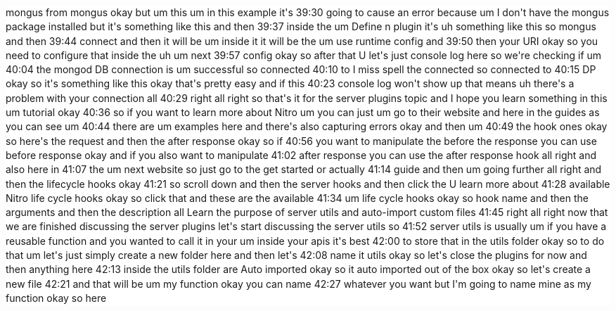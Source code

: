 mongus from mongus okay but um this um in this example it's
39:30
going to cause an error because um I don't have the mongus package installed but it's something like this and then
39:37
inside the um Define n plugin it's uh something like this so mongus and then
39:44
connect and then it will be um inside it it will be the um use runtime config and
39:50
then your URI okay so you need to configure that inside the uh um next
39:57
config okay so after that U let's just console log here so we're checking if um
40:04
the mongod DB connection is um successful so connected
40:10
to I miss spell the connected so connected to
40:15
DP okay so it's something like this okay that's pretty easy and if this
40:23
console log won't show up that means uh there's a problem with your connection all
40:29
right all right so that's it for the server plugins topic and I hope you learn something in this um tutorial okay
40:36
so if you want to learn more about Nitro um you can just um go to their website and here in the guides as you can see um
40:44
there are um examples here and there's also capturing errors okay and then um
40:49
the hook ones okay so here's the request and then the after response okay so if
40:56
you want to manipulate the before the response you can use before response okay and if you also want to manipulate
41:02
after response you can use the after response hook all right and also here in
41:07
the um next website so just go to the get started or actually
41:14
guide and then um going further all right and then the lifecycle hooks okay
41:21
so scroll down and then the server hooks and then click the U learn more about
41:28
available Nitro life cycle hooks okay so click that and these are the available
41:34
um life cycle hooks okay so hook name and then the arguments and then the description all
Learn the purpose of server utils and auto-import custom files
41:45
right all right now that we are finished discussing the server plugins let's start discussing the server utils so
41:52
server utils is usually um if you have a reusable function and you wanted to call it in your um inside your apis it's best
42:00
to store that in the utils folder okay so to do that um let's just simply create a new folder here and then let's
42:08
name it utils okay so let's close the plugins for now and then anything here
42:13
inside the utils folder are Auto imported okay so it auto imported out of the box okay so let's create a new file
42:21
and that will be um my function okay you can name
42:27
whatever you want but I'm going to name mine as my function okay so here